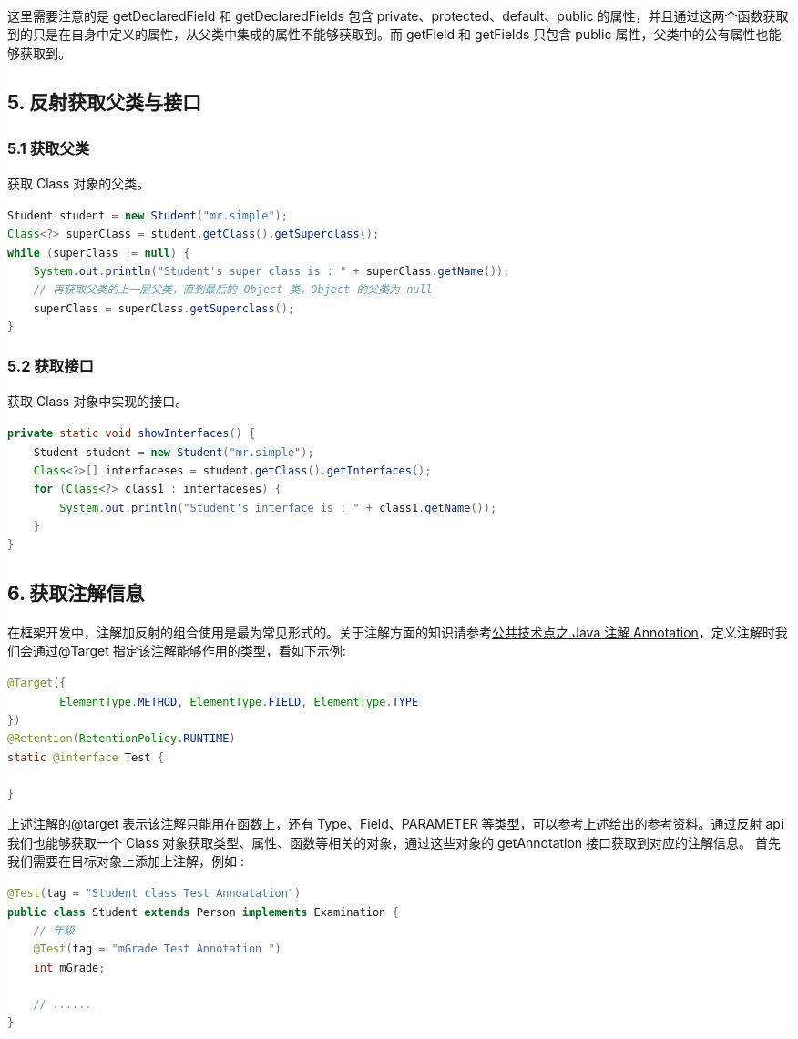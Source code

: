 这里需要注意的是 getDeclaredField 和 getDeclaredFields 包含 private、protected、default、public 的属性，并且通过这两个函数获取到的只是在自身中定义的属性，从父类中集成的属性不能够获取到。而 getField 和 getFields 只包含 public 属性，父类中的公有属性也能够获取到。

## 5. 反射获取父类与接口

### 5.1 获取父类

获取 Class 对象的父类。

```java
Student student = new Student("mr.simple");
Class<?> superClass = student.getClass().getSuperclass();
while (superClass != null) {
    System.out.println("Student's super class is : " + superClass.getName());
    // 再获取父类的上一层父类，直到最后的 Object 类，Object 的父类为 null
    superClass = superClass.getSuperclass();
}
```

### 5.2 获取接口

获取 Class 对象中实现的接口。

```java
private static void showInterfaces() {
    Student student = new Student("mr.simple");
    Class<?>[] interfaceses = student.getClass().getInterfaces();
    for (Class<?> class1 : interfaceses) {
        System.out.println("Student's interface is : " + class1.getName());
    }
}
```

## 6. 获取注解信息

在框架开发中，注解加反射的组合使用是最为常见形式的。关于注解方面的知识请参考[公共技术点之 Java 注解 Annotation](注解.md)，定义注解时我们会通过@Target 指定该注解能够作用的类型，看如下示例:

```java
@Target({
        ElementType.METHOD, ElementType.FIELD, ElementType.TYPE
})
@Retention(RetentionPolicy.RUNTIME)
static @interface Test {

}
```

上述注解的@target 表示该注解只能用在函数上，还有 Type、Field、PARAMETER 等类型，可以参考上述给出的参考资料。通过反射 api 我们也能够获取一个 Class 对象获取类型、属性、函数等相关的对象，通过这些对象的 getAnnotation 接口获取到对应的注解信息。 首先我们需要在目标对象上添加上注解，例如 :

```java
@Test(tag = "Student class Test Annoatation")
public class Student extends Person implements Examination {
    // 年级
    @Test(tag = "mGrade Test Annotation ")
    int mGrade;

    // ......
}

```
